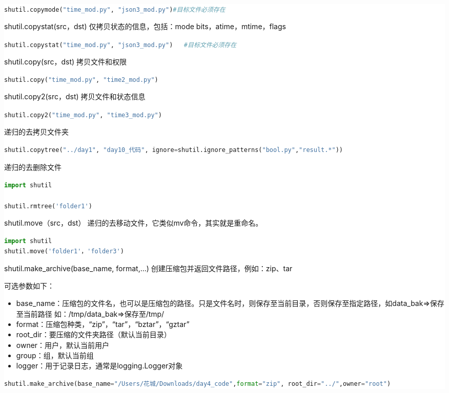 ```python
shutil.copymode("time_mod.py", "json3_mod.py")#目标文件必须存在
```

shutil.copystat(src，dst)
仅拷贝状态的信息，包括：mode bits，atime，mtime，flags 

```python
shutil.copystat("time_mod.py", "json3_mod.py")   #目标文件必须存在
```

shutil.copy(src，dst)
拷贝文件和权限

```python
shutil.copy("time_mod.py", "time2_mod.py")
```

shutil.copy2(src，dst)
拷贝文件和状态信息

```python
shutil.copy2("time_mod.py", "time3_mod.py")
```

递归的去拷贝文件夹

```python
shutil.copytree("../day1", "day10_代码", ignore=shutil.ignore_patterns("bool.py","result.*"))
```

递归的去删除文件

```python
import shutil 

shutil.rmtree('folder1')
```

shutil.move（src，dst）
递归的去移动文件，它类似mv命令，其实就是重命名。

```python
import shutil 
shutil.move('folder1'，'folder3')
```

shutil.make_archive(base_name, format,...)
创建压缩包并返回文件路径，例如：zip、tar

可选参数如下：

* base_name：压缩包的文件名，也可以是压缩包的路径。只是文件名时，则保存至当前目录，否则保存至指定路径，如data_bak=>保存至当前路径
  如：/tmp/data_bak=>保存至/tmp/
* format：压缩包种类，“zip”，“tar”，“bztar”，“gztar”
* root_dir：要压缩的文件夹路径（默认当前目录）
* owner：用户，默认当前用户
* group：组，默认当前组
* logger：用于记录日志，通常是logging.Logger对象

```python
shutil.make_archive(base_name="/Users/花城/Downloads/day4_code",format="zip", root_dir="../",owner="root")
```
